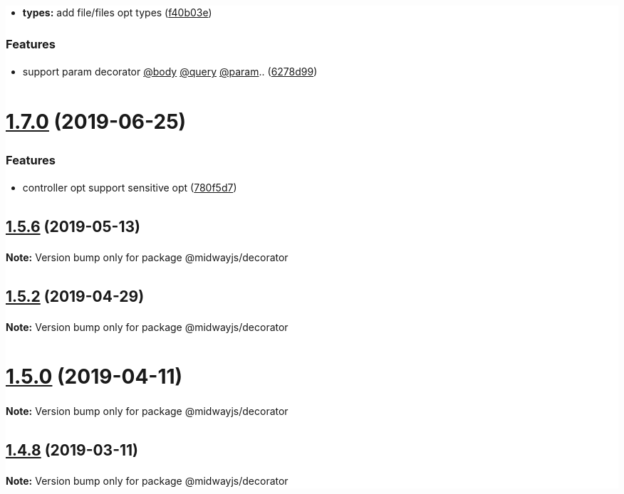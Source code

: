 * **types:** add file/files opt types ([f40b03e](https://github.com/midwayjs/midway/commit/f40b03e))


### Features

* support param decorator [@body](https://github.com/body) [@query](https://github.com/query) [@param](https://github.com/param).. ([6278d99](https://github.com/midwayjs/midway/commit/6278d99))





# [1.7.0](https://github.com/midwayjs/midway/compare/v1.6.3...v1.7.0) (2019-06-25)


### Features

* controller opt support sensitive opt ([780f5d7](https://github.com/midwayjs/midway/commit/780f5d7))





## [1.5.6](https://github.com/midwayjs/midway/compare/v1.5.5...v1.5.6) (2019-05-13)

**Note:** Version bump only for package @midwayjs/decorator





## [1.5.2](https://github.com/midwayjs/midway/compare/v1.5.1...v1.5.2) (2019-04-29)

**Note:** Version bump only for package @midwayjs/decorator





# [1.5.0](https://github.com/midwayjs/midway/compare/v1.4.10...v1.5.0) (2019-04-11)

**Note:** Version bump only for package @midwayjs/decorator





## [1.4.8](https://github.com/midwayjs/midway/compare/v1.4.7...v1.4.8) (2019-03-11)

**Note:** Version bump only for package @midwayjs/decorator


